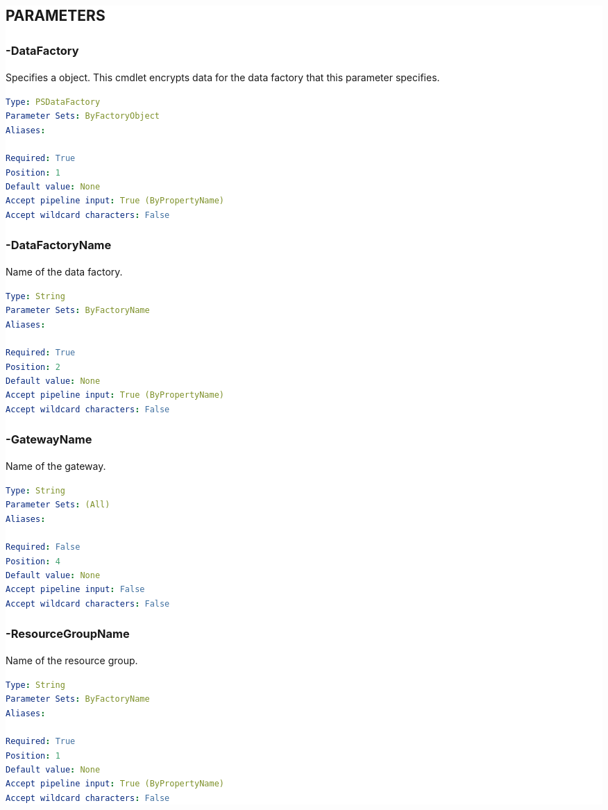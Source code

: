 ## PARAMETERS

### -DataFactory
Specifies a  object.
This cmdlet encrypts data for the data factory that this parameter specifies.

```yaml
Type: PSDataFactory
Parameter Sets: ByFactoryObject
Aliases: 

Required: True
Position: 1
Default value: None
Accept pipeline input: True (ByPropertyName)
Accept wildcard characters: False
```

### -DataFactoryName
Name of the data factory.

```yaml
Type: String
Parameter Sets: ByFactoryName
Aliases: 

Required: True
Position: 2
Default value: None
Accept pipeline input: True (ByPropertyName)
Accept wildcard characters: False
```

### -GatewayName
Name of the gateway.

```yaml
Type: String
Parameter Sets: (All)
Aliases: 

Required: False
Position: 4
Default value: None
Accept pipeline input: False
Accept wildcard characters: False
```

### -ResourceGroupName
Name of the resource group.

```yaml
Type: String
Parameter Sets: ByFactoryName
Aliases: 

Required: True
Position: 1
Default value: None
Accept pipeline input: True (ByPropertyName)
Accept wildcard characters: False
```
